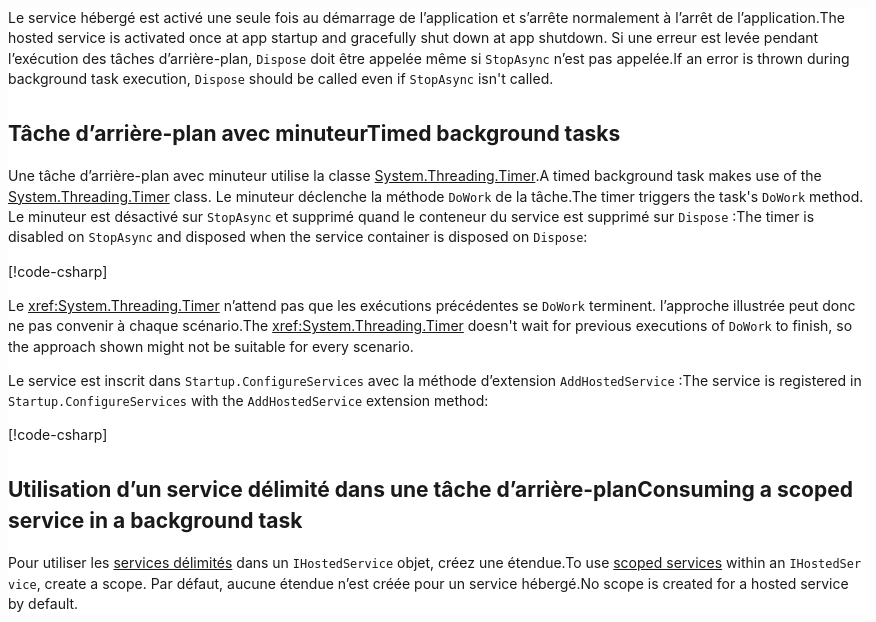 <span data-ttu-id="c52b5-224">Le service hébergé est activé une seule fois au démarrage de l’application et s’arrête normalement à l’arrêt de l’application.</span><span class="sxs-lookup"><span data-stu-id="c52b5-224">The hosted service is activated once at app startup and gracefully shut down at app shutdown.</span></span> <span data-ttu-id="c52b5-225">Si une erreur est levée pendant l’exécution des tâches d’arrière-plan, `Dispose` doit être appelée même si `StopAsync` n’est pas appelée.</span><span class="sxs-lookup"><span data-stu-id="c52b5-225">If an error is thrown during background task execution, `Dispose` should be called even if `StopAsync` isn't called.</span></span>

## <a name="timed-background-tasks"></a><span data-ttu-id="c52b5-226">Tâche d’arrière-plan avec minuteur</span><span class="sxs-lookup"><span data-stu-id="c52b5-226">Timed background tasks</span></span>

<span data-ttu-id="c52b5-227">Une tâche d’arrière-plan avec minuteur utilise la classe [System.Threading.Timer](xref:System.Threading.Timer).</span><span class="sxs-lookup"><span data-stu-id="c52b5-227">A timed background task makes use of the [System.Threading.Timer](xref:System.Threading.Timer) class.</span></span> <span data-ttu-id="c52b5-228">Le minuteur déclenche la méthode `DoWork` de la tâche.</span><span class="sxs-lookup"><span data-stu-id="c52b5-228">The timer triggers the task's `DoWork` method.</span></span> <span data-ttu-id="c52b5-229">Le minuteur est désactivé sur `StopAsync` et supprimé quand le conteneur du service est supprimé sur `Dispose` :</span><span class="sxs-lookup"><span data-stu-id="c52b5-229">The timer is disabled on `StopAsync` and disposed when the service container is disposed on `Dispose`:</span></span>

[!code-csharp[](hosted-services/samples/2.x/BackgroundTasksSample/Services/TimedHostedService.cs?name=snippet1&highlight=15-16,30,37)]

<span data-ttu-id="c52b5-230">Le <xref:System.Threading.Timer> n’attend pas que les exécutions précédentes se `DoWork` terminent. l’approche illustrée peut donc ne pas convenir à chaque scénario.</span><span class="sxs-lookup"><span data-stu-id="c52b5-230">The <xref:System.Threading.Timer> doesn't wait for previous executions of `DoWork` to finish, so the approach shown might not be suitable for every scenario.</span></span>

<span data-ttu-id="c52b5-231">Le service est inscrit dans `Startup.ConfigureServices` avec la méthode d’extension `AddHostedService` :</span><span class="sxs-lookup"><span data-stu-id="c52b5-231">The service is registered in `Startup.ConfigureServices` with the `AddHostedService` extension method:</span></span>

[!code-csharp[](hosted-services/samples/2.x/BackgroundTasksSample/Startup.cs?name=snippet1)]

## <a name="consuming-a-scoped-service-in-a-background-task"></a><span data-ttu-id="c52b5-232">Utilisation d’un service délimité dans une tâche d’arrière-plan</span><span class="sxs-lookup"><span data-stu-id="c52b5-232">Consuming a scoped service in a background task</span></span>

<span data-ttu-id="c52b5-233">Pour utiliser les [services délimités](xref:fundamentals/dependency-injection#service-lifetimes) dans un `IHostedService` objet, créez une étendue.</span><span class="sxs-lookup"><span data-stu-id="c52b5-233">To use [scoped services](xref:fundamentals/dependency-injection#service-lifetimes) within an `IHostedService`, create a scope.</span></span> <span data-ttu-id="c52b5-234">Par défaut, aucune étendue n’est créée pour un service hébergé.</span><span class="sxs-lookup"><span data-stu-id="c52b5-234">No scope is created for a hosted service by default.</span></span>
